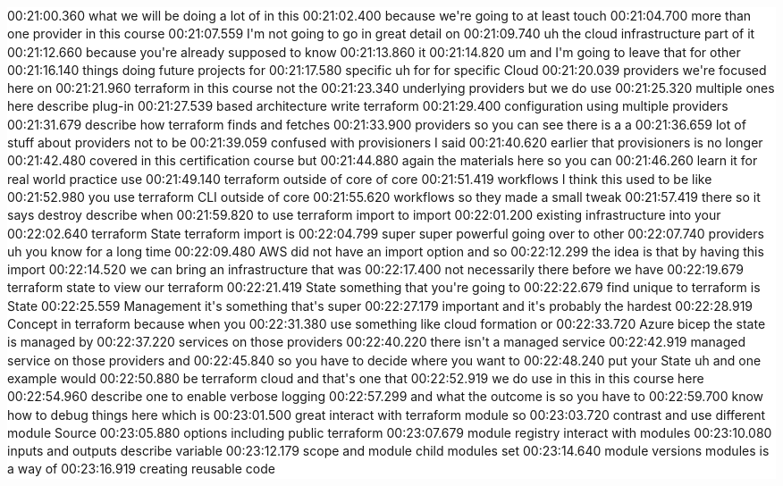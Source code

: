 00:21:00.360 what we will be doing a lot of in this
00:21:02.400 because we're going to at least touch
00:21:04.700 more than one provider in this course
00:21:07.559 I'm not going to go in great detail on
00:21:09.740 uh the cloud infrastructure part of it
00:21:12.660 because you're already supposed to know
00:21:13.860 it
00:21:14.820 um and I'm going to leave that for other
00:21:16.140 things doing future projects for
00:21:17.580 specific uh for for specific Cloud
00:21:20.039 providers we're focused here on
00:21:21.960 terraform in this course not the
00:21:23.340 underlying providers but we do use
00:21:25.320 multiple ones here describe plug-in
00:21:27.539 based architecture write terraform
00:21:29.400 configuration using multiple providers
00:21:31.679 describe how terraform finds and fetches
00:21:33.900 providers so you can see there is a a
00:21:36.659 lot of stuff about providers not to be
00:21:39.059 confused with provisioners I said
00:21:40.620 earlier that provisioners is no longer
00:21:42.480 covered in this certification course but
00:21:44.880 again the materials here so you can
00:21:46.260 learn it for real world practice use
00:21:49.140 terraform outside of core of core
00:21:51.419 workflows I think this used to be like
00:21:52.980 you use terraform CLI outside of core
00:21:55.620 workflows so they made a small tweak
00:21:57.419 there so it says destroy describe when
00:21:59.820 to use terraform import to import
00:22:01.200 existing infrastructure into your
00:22:02.640 terraform State terraform import is
00:22:04.799 super super powerful going over to other
00:22:07.740 providers uh you know for a long time
00:22:09.480 AWS did not have an import option and so
00:22:12.299 the idea is that by having this import
00:22:14.520 we can bring an infrastructure that was
00:22:17.400 not necessarily there before we have
00:22:19.679 terraform state to view our terraform
00:22:21.419 State something that you're going to
00:22:22.679 find unique to terraform is State
00:22:25.559 Management it's something that's super
00:22:27.179 important and it's probably the hardest
00:22:28.919 Concept in terraform because when you
00:22:31.380 use something like cloud formation or
00:22:33.720 Azure bicep the state is managed by
00:22:37.220 services on those providers
00:22:40.220 there isn't a managed service
00:22:42.919 managed service on those providers and
00:22:45.840 so you have to decide where you want to
00:22:48.240 put your State uh and one example would
00:22:50.880 be terraform cloud and that's one that
00:22:52.919 we do use in this in this course here
00:22:54.960 describe one to enable verbose logging
00:22:57.299 and what the outcome is so you have to
00:22:59.700 know how to debug things here which is
00:23:01.500 great interact with terraform module so
00:23:03.720 contrast and use different module Source
00:23:05.880 options including public terraform
00:23:07.679 module registry interact with modules
00:23:10.080 inputs and outputs describe variable
00:23:12.179 scope and module child modules set
00:23:14.640 module versions modules is a way of
00:23:16.919 creating reusable code